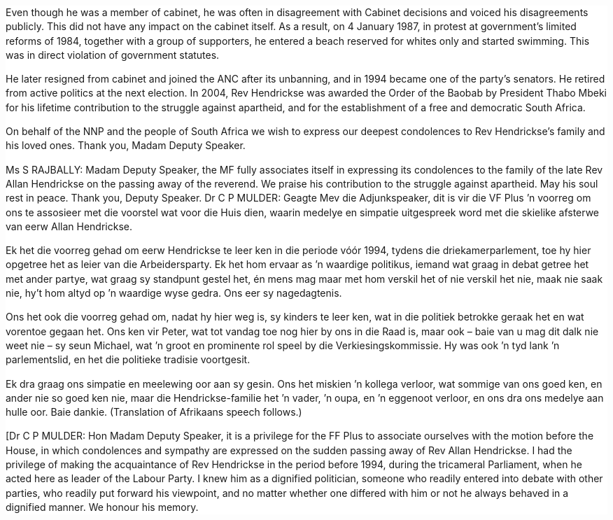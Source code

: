 Even though he was a member of cabinet, he was often in disagreement with
Cabinet decisions and voiced his disagreements publicly. This did not have
any impact on the cabinet itself. As a result, on 4 January 1987, in
protest at government’s limited reforms of 1984, together with a group of
supporters, he entered a beach reserved for whites only and started
swimming. This was in direct violation of government statutes.

He later resigned from cabinet and joined the ANC after its unbanning, and
in 1994 became one of the party’s senators. He retired from active politics
at the next election. In 2004, Rev Hendrickse was awarded the Order of the
Baobab by President Thabo Mbeki for his lifetime contribution to the
struggle against apartheid, and for the establishment of a free and
democratic South Africa.

On behalf of the NNP and the people of South Africa we wish to express our
deepest condolences to Rev Hendrickse’s family and his loved ones. Thank
you, Madam Deputy Speaker.

Ms S RAJBALLY: Madam Deputy Speaker, the MF fully associates itself in
expressing its condolences to the family of the late Rev Allan Hendrickse
on the passing away of the reverend. We praise his contribution to the
struggle against apartheid. May his soul rest in peace. Thank you, Deputy
Speaker.
Dr C P MULDER: Geagte Mev die Adjunkspeaker, dit is vir die VF Plus ’n
voorreg om ons te assosieer met die voorstel wat voor die Huis dien, waarin
medelye en simpatie uitgespreek word met die skielike afsterwe van eerw
Allan Hendrickse.

Ek het die voorreg gehad om eerw Hendrickse te leer ken in die periode vóór
1994, tydens die driekamerparlement, toe hy hier opgetree het as leier van
die Arbeidersparty. Ek het hom ervaar as ’n waardige politikus, iemand wat
graag in debat getree het met ander partye, wat graag sy standpunt gestel
het, én mens mag maar met hom verskil het of nie verskil het nie, maak nie
saak nie, hy’t hom altyd op ’n waardige wyse gedra. Ons eer sy
nagedagtenis.

Ons het ook die voorreg gehad om, nadat hy hier weg is, sy kinders te leer
ken, wat in die politiek betrokke geraak het en wat vorentoe gegaan het.
Ons ken vir Peter, wat tot vandag toe nog hier by ons in die Raad is, maar
ook – baie van u mag dit dalk nie weet nie – sy seun Michael, wat ’n groot
en prominente rol speel by die Verkiesingskommissie. Hy was ook ’n tyd lank
’n parlementslid, en het die politieke tradisie voortgesit.

Ek dra graag ons simpatie en meelewing oor aan sy gesin. Ons het miskien ’n
kollega verloor, wat sommige van ons goed ken, en ander nie so goed ken
nie, maar die Hendrickse-familie het ’n vader, ’n oupa, en ’n eggenoot
verloor, en ons dra ons medelye aan hulle oor. Baie dankie. (Translation of
Afrikaans speech follows.)

[Dr C P MULDER: Hon Madam Deputy Speaker, it is a privilege for the FF Plus
to associate ourselves with the motion before the House, in which
condolences and sympathy are expressed on the sudden passing away of Rev
Allan Hendrickse.
I had the privilege of making the acquaintance of Rev Hendrickse in the
period before 1994, during the tricameral Parliament, when he acted here as
leader of the Labour Party. I knew him as a dignified politician, someone
who readily entered into debate with other parties, who readily put forward
his viewpoint, and no matter whether one differed with him or not he always
behaved in a dignified manner. We honour his memory.
